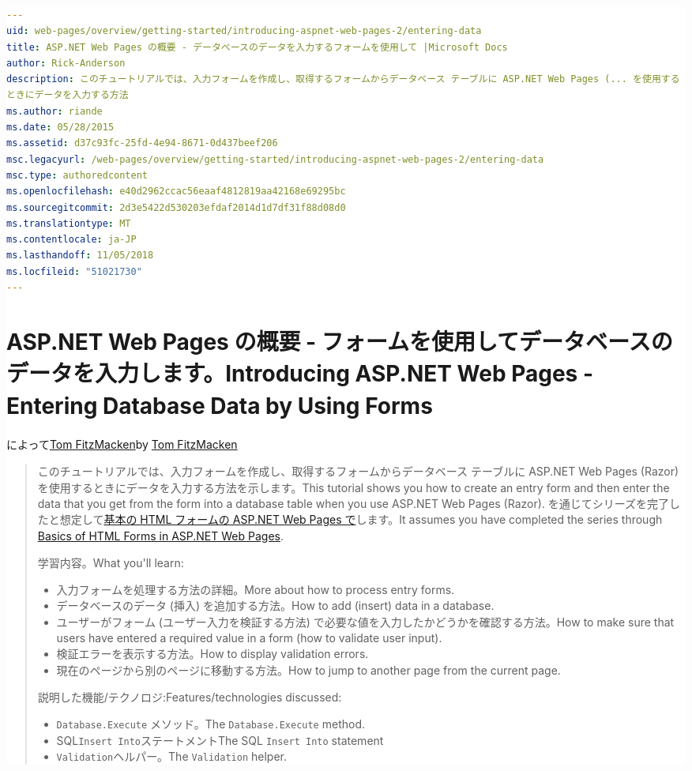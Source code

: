 ```yaml
---
uid: web-pages/overview/getting-started/introducing-aspnet-web-pages-2/entering-data
title: ASP.NET Web Pages の概要 - データベースのデータを入力するフォームを使用して |Microsoft Docs
author: Rick-Anderson
description: このチュートリアルでは、入力フォームを作成し、取得するフォームからデータベース テーブルに ASP.NET Web Pages (... を使用するときにデータを入力する方法
ms.author: riande
ms.date: 05/28/2015
ms.assetid: d37c93fc-25fd-4e94-8671-0d437beef206
msc.legacyurl: /web-pages/overview/getting-started/introducing-aspnet-web-pages-2/entering-data
msc.type: authoredcontent
ms.openlocfilehash: e40d2962ccac56eaaf4812819aa42168e69295bc
ms.sourcegitcommit: 2d3e5422d530203efdaf2014d1d7df31f88d08d0
ms.translationtype: MT
ms.contentlocale: ja-JP
ms.lasthandoff: 11/05/2018
ms.locfileid: "51021730"
---
```

<a name="introducing-aspnet-web-pages---entering-database-data-by-using-forms"></a><span data-ttu-id="e23cf-103">ASP.NET Web Pages の概要 - フォームを使用してデータベースのデータを入力します。</span><span class="sxs-lookup"><span data-stu-id="e23cf-103">Introducing ASP.NET Web Pages - Entering Database Data by Using Forms</span></span>
====================
<span data-ttu-id="e23cf-104">によって[Tom FitzMacken](https://github.com/tfitzmac)</span><span class="sxs-lookup"><span data-stu-id="e23cf-104">by [Tom FitzMacken](https://github.com/tfitzmac)</span></span>

> <span data-ttu-id="e23cf-105">このチュートリアルでは、入力フォームを作成し、取得するフォームからデータベース テーブルに ASP.NET Web Pages (Razor) を使用するときにデータを入力する方法を示します。</span><span class="sxs-lookup"><span data-stu-id="e23cf-105">This tutorial shows you how to create an entry form and then enter the data that you get from the form into a database table when you use ASP.NET Web Pages (Razor).</span></span> <span data-ttu-id="e23cf-106">を通じてシリーズを完了したと想定して[基本の HTML フォームの ASP.NET Web Pages で](https://go.microsoft.com/fwlink/?LinkId=251581)します。</span><span class="sxs-lookup"><span data-stu-id="e23cf-106">It assumes you have completed the series through [Basics of HTML Forms in ASP.NET Web Pages](https://go.microsoft.com/fwlink/?LinkId=251581).</span></span>
> 
> <span data-ttu-id="e23cf-107">学習内容。</span><span class="sxs-lookup"><span data-stu-id="e23cf-107">What you'll learn:</span></span>
> 
> - <span data-ttu-id="e23cf-108">入力フォームを処理する方法の詳細。</span><span class="sxs-lookup"><span data-stu-id="e23cf-108">More about how to process entry forms.</span></span>
> - <span data-ttu-id="e23cf-109">データベースのデータ (挿入) を追加する方法。</span><span class="sxs-lookup"><span data-stu-id="e23cf-109">How to add (insert) data in a database.</span></span>
> - <span data-ttu-id="e23cf-110">ユーザーがフォーム (ユーザー入力を検証する方法) で必要な値を入力したかどうかを確認する方法。</span><span class="sxs-lookup"><span data-stu-id="e23cf-110">How to make sure that users have entered a required value in a form (how to validate user input).</span></span>
> - <span data-ttu-id="e23cf-111">検証エラーを表示する方法。</span><span class="sxs-lookup"><span data-stu-id="e23cf-111">How to display validation errors.</span></span>
> - <span data-ttu-id="e23cf-112">現在のページから別のページに移動する方法。</span><span class="sxs-lookup"><span data-stu-id="e23cf-112">How to jump to another page from the current page.</span></span>
>   
> 
> <span data-ttu-id="e23cf-113">説明した機能/テクノロジ:</span><span class="sxs-lookup"><span data-stu-id="e23cf-113">Features/technologies discussed:</span></span>
> 
> - <span data-ttu-id="e23cf-114">`Database.Execute` メソッド。</span><span class="sxs-lookup"><span data-stu-id="e23cf-114">The `Database.Execute` method.</span></span>
> - <span data-ttu-id="e23cf-115">SQL`Insert Into`ステートメント</span><span class="sxs-lookup"><span data-stu-id="e23cf-115">The SQL `Insert Into` statement</span></span>
> - <span data-ttu-id="e23cf-116">`Validation`ヘルパー。</span><span class="sxs-lookup"><span data-stu-id="e23cf-116">The `Validation` helper.</span></span>